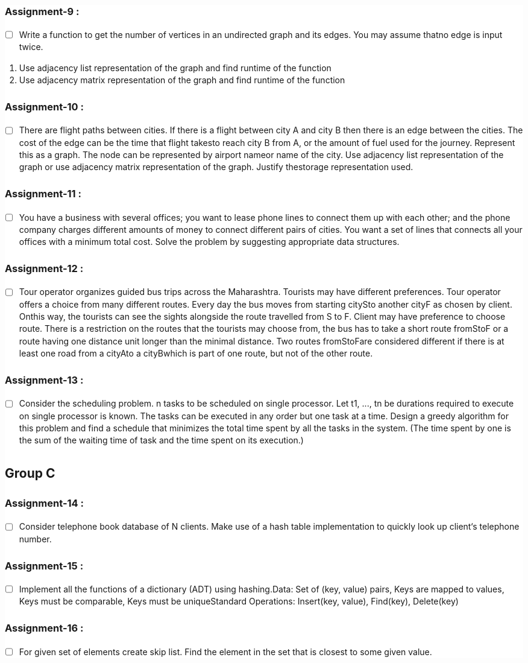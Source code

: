 ### Assignment-9 :
- [ ] Write a function to get the number of vertices in an undirected graph and its edges. You may assume thatno edge is input twice. 
1. Use adjacency list representation of the graph and find runtime of the function
2. Use adjacency matrix representation of the graph and find runtime of the function

### Assignment-10 :
- [ ] There are flight paths between cities. If there is a flight between city A and city B then there is an edge between the cities. The cost of the edge can be the time that flight takesto reach city B from A, or the amount of fuel used for the journey. Represent this as a graph. The node can be represented by airport nameor name of the city. Use adjacency list representation of the graph or use adjacency matrix representation of the graph. Justify thestorage representation used.

### Assignment-11 :
- [ ] You have a business with several offices; you want to lease phone lines to connect them up with each other; and the phone company charges different amounts of money to connect different pairs of cities. You want a set of lines that connects all your offices with a minimum total cost. Solve the problem by suggesting appropriate data structures.

### Assignment-12 :
- [ ] Tour operator organizes guided bus trips across the Maharashtra. Tourists may have different preferences.  Tour  operator  offers  a  choice  from  many  different  routes.  Every  day  the  bus moves from starting citySto another cityF as chosen by client. Onthis way, the tourists can see the sights alongside the route travelled from S to F. Client may have preference to choose route. There is a restriction on the routes that the tourists may choose from, the bus has to take a short route fromStoF or a route having one distance unit longer than the minimal distance. Two routes fromStoFare considered different if there is at least one road from a cityAto a cityBwhich is part of one route, but not of the other route.

### Assignment-13 :
- [ ] Consider the scheduling problem. n tasks to be scheduled on single processor. Let t1, ..., tn be durations required to execute on single processor is known. The tasks can be executed in any order but one task at a time. Design a greedy algorithm for this problem and find a schedule that minimizes the total time spent by all the tasks in the system. (The time spent by one is the sum of the waiting time of task and the time spent on its execution.)  

## Group C 

### Assignment-14 :
- [ ] Consider telephone book database of N clients. Make use of a hash table implementation to quickly look up client‘s telephone number.

### Assignment-15 :
- [ ] Implement all the functions of a dictionary (ADT) using hashing.Data:  Set of (key, value) pairs, Keys are mapped to values, Keys must be comparable, Keys must be uniqueStandard Operations:  Insert(key, value), Find(key), Delete(key)

### Assignment-16 :
- [ ] For given set of elements create skip list. Find the element in the set that is closest to some given value. 
